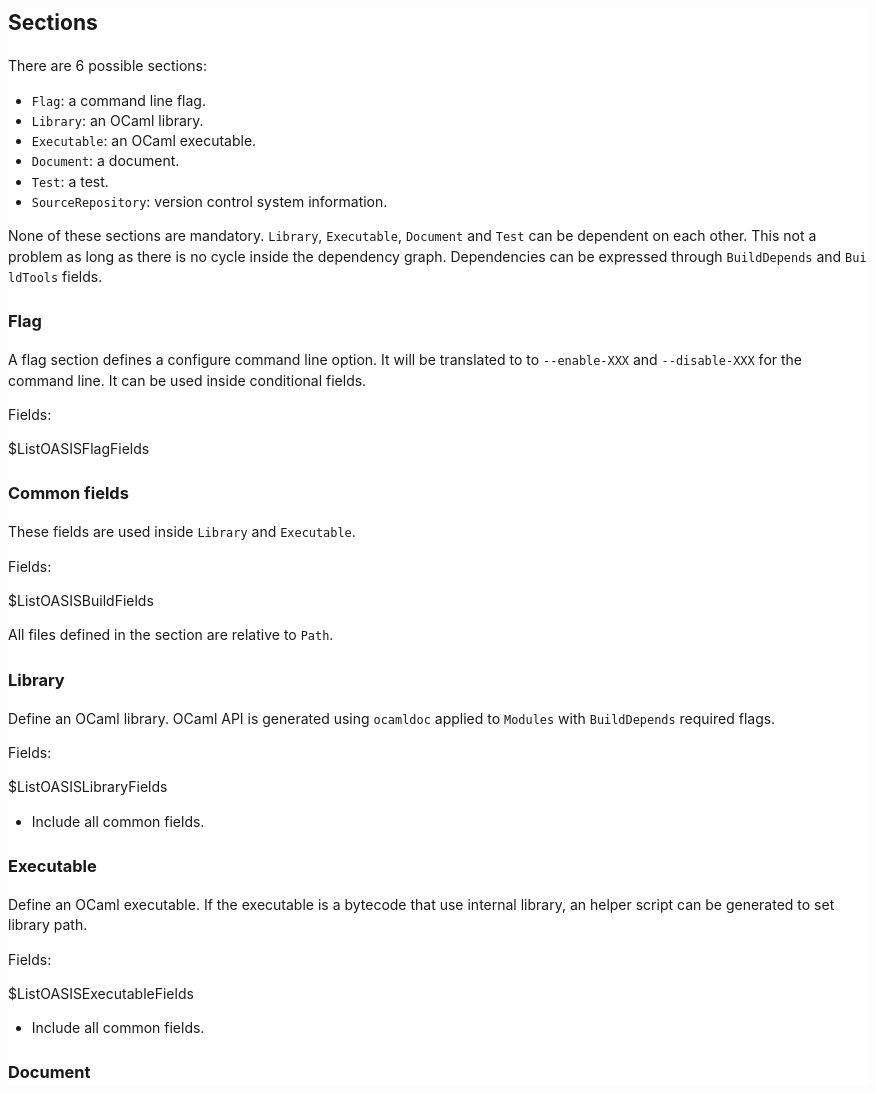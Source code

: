 Sections
--------

There are 6 possible sections:

 * `Flag`: a command line flag.
 * `Library`: an OCaml library.
 * `Executable`: an OCaml executable.
 * `Document`: a document.
 * `Test`: a test.
 * `SourceRepository`: version control system information.

None of these sections are mandatory. `Library`, `Executable`, `Document` and
`Test` can be dependent on each other. This not a problem as long as there is no
cycle inside the dependency graph. Dependencies can be expressed through
`BuildDepends` and `BuildTools` fields.

### Flag

A flag section defines a configure command line option. It will be translated to
to `--enable-XXX` and `--disable-XXX` for the command line. It can be used
inside conditional fields.

Fields:

$ListOASISFlagFields

### Common fields

These fields are used inside `Library` and `Executable`. 

Fields: 

$ListOASISBuildFields

All files defined in the section are relative to `Path`.

### Library 

Define an OCaml library. OCaml API is generated using `ocamldoc` applied to
`Modules` with `BuildDepends` required flags.

Fields:

$ListOASISLibraryFields
 * Include all common fields.

### Executable 

Define an OCaml executable. If the executable is a bytecode that use internal
library, an helper script can be generated to set library path.

Fields:

$ListOASISExecutableFields
 * Include all common fields.

### Document
